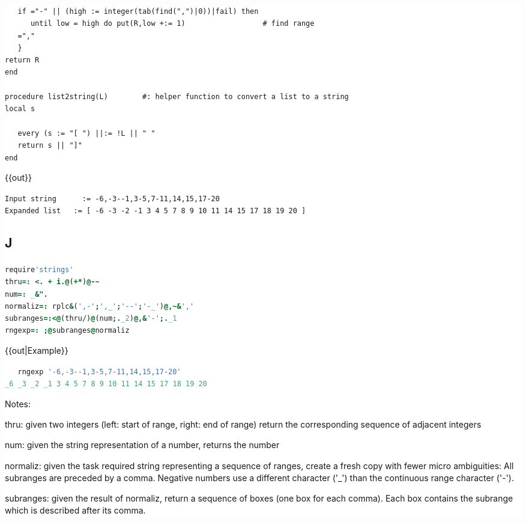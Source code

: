 ```Icon
   if ="-" || (high := integer(tab(find(",")|0))|fail) then
      until low = high do put(R,low +:= 1)                  # find range
   =","
   }
return R
end

procedure list2string(L)        #: helper function to convert a list to a string
local s

   every (s := "[ ") ||:= !L || " "
   return s || "]"
end
```

{{out}}

```txt
Input string      := -6,-3--1,3-5,7-11,14,15,17-20
Expanded list   := [ -6 -3 -2 -1 3 4 5 7 8 9 10 11 14 15 17 18 19 20 ]
```



## J


```j
require'strings'
thru=: <. + i.@(+*)@-~
num=: _&".
normaliz=: rplc&(',-';',_';'--';'-_')@,~&','
subranges=:<@(thru/)@(num;._2)@,&'-';._1
rngexp=: ;@subranges@normaliz
```

{{out|Example}}

```j
   rngexp '-6,-3--1,3-5,7-11,14,15,17-20'
_6 _3 _2 _1 3 4 5 7 8 9 10 11 14 15 17 18 19 20
```


Notes:

thru: given two integers (left: start of range, right: end of range) return the corresponding sequence of adjacent integers

num: given the string representation of a number, returns the number

normaliz: given the task required string representing a sequence of ranges, create a fresh copy with fewer micro ambiguities:  All subranges are preceded by a comma.  Negative numbers use a different character ('_') than the continuous range character ('-').

subranges: given the result of normaliz, return a sequence of boxes (one box for each comma). Each box contains the subrange which is described after its comma.
